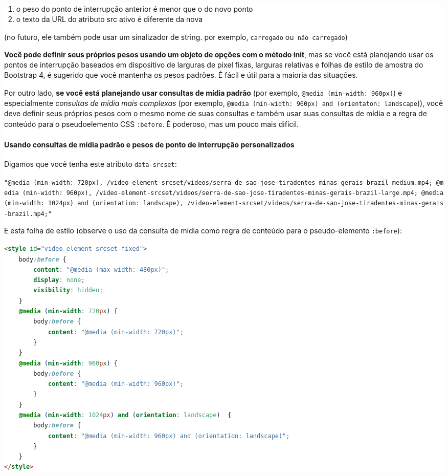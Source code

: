 1. o peso do ponto de interrupção anterior é menor que o do novo ponto
2. o texto da URL do atributo src ativo é diferente da nova

(no futuro, ele também pode usar um sinalizador de string. por exemplo, `carregado` ou` não carregado`)

**Você pode definir seus próprios pesos usando um objeto de opções com o método init**, mas se você está planejando usar os pontos de interrupção baseados em dispositivo de larguras de pixel fixas, larguras relativas e folhas de estilo de amostra do Bootstrap 4, é sugerido que você mantenha os pesos padrões. É fácil e útil para a maioria das situações.

Por outro lado, **se você está planejando usar consultas de mídia padrão** (por exemplo, `@media (min-width: 960px)`) e especialmente *consultas de mídia mais complexas* (por exemplo, `@media (min-width: 960px) and (orientaton: landscape`)), você deve definir seus próprios pesos com o mesmo nome de suas consultas e também usar suas consultas de mídia e a regra de conteúdo para o pseudoelemento CSS `:before`. É poderoso, mas um pouco mais difícil.

#### Usando consultas de mídia padrão e pesos de ponto de interrupção personalizados

Digamos que você tenha este atributo `data-srcset`:

`"@media (min-width: 720px), /video-element-srcset/videos/serra-de-sao-jose-tiradentes-minas-gerais-brazil-medium.mp4; @media (min-width: 960px), /video-element-srcset/videos/serra-de-sao-jose-tiradentes-minas-gerais-brazil-large.mp4; @media (min-width: 1024px) and (orientation: landscape), /video-element-srcset/videos/serra-de-sao-jose-tiradentes-minas-gerais-brazil.mp4;"`

E esta folha de estilo (observe o uso da consulta de mídia como regra de conteúdo para o  pseudo-elemento `:before`):

```html
<style id="video-element-srcset-fixed">
	body:before {
		content: "@media (max-width: 480px)";
		display: none;
		visibility: hidden;
	}
	@media (min-width: 720px) {
		body:before {
			content: "@media (min-width: 720px)";
		}
	}
	@media (min-width: 960px) {
		body:before {
			content: "@media (min-width: 960px)";
		}
	}
	@media (min-width: 1024px) and (orientation: landscape)  {
		body:before {
			content: "@media (min-width: 960px) and (orientation: landscape)";
		}
	}
</style>
```
